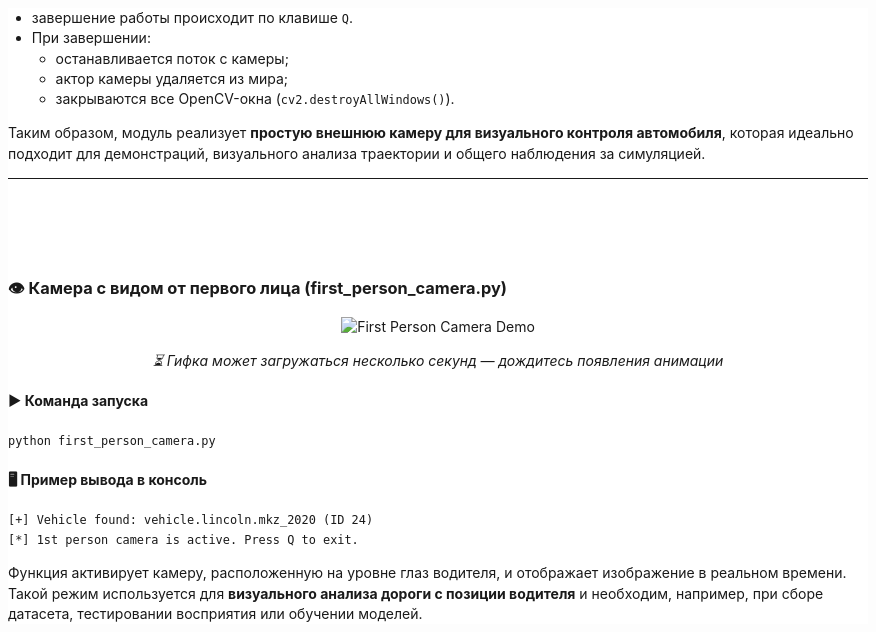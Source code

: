   * завершение работы происходит по клавише `Q`.
* При завершении:
  * останавливается поток с камеры;
  * актор камеры удаляется из мира;
  * закрываются все OpenCV-окна (`cv2.destroyAllWindows()`).

Таким образом, модуль реализует **простую внешнюю камеру для визуального контроля автомобиля**, которая идеально подходит для демонстраций, визуального анализа траектории и общего наблюдения за симуляцией.

</details>

---

<br><br><br>


### 👁️ Камера с видом от первого лица (first_person_camera.py)

<p align="center">
    <img src="raas_project/static/media/main_1st.gif" alt="First Person Camera Demo" width="800"/>
</p>

<p align="center"><em>⏳ Гифка может загружаться несколько секунд — дождитесь появления анимации</em></p>

#### ▶️ Команда запуска
```
python first_person_camera.py
```

#### 🖥️ Пример вывода в консоль
```
[+] Vehicle found: vehicle.lincoln.mkz_2020 (ID 24)
[*] 1st person camera is active. Press Q to exit.
```

Функция активирует камеру, расположенную на уровне глаз водителя, и отображает изображение в реальном времени.  
Такой режим используется для **визуального анализа дороги с позиции водителя** и необходим, например, при сборе датасета, тестировании восприятия или обучении моделей.


